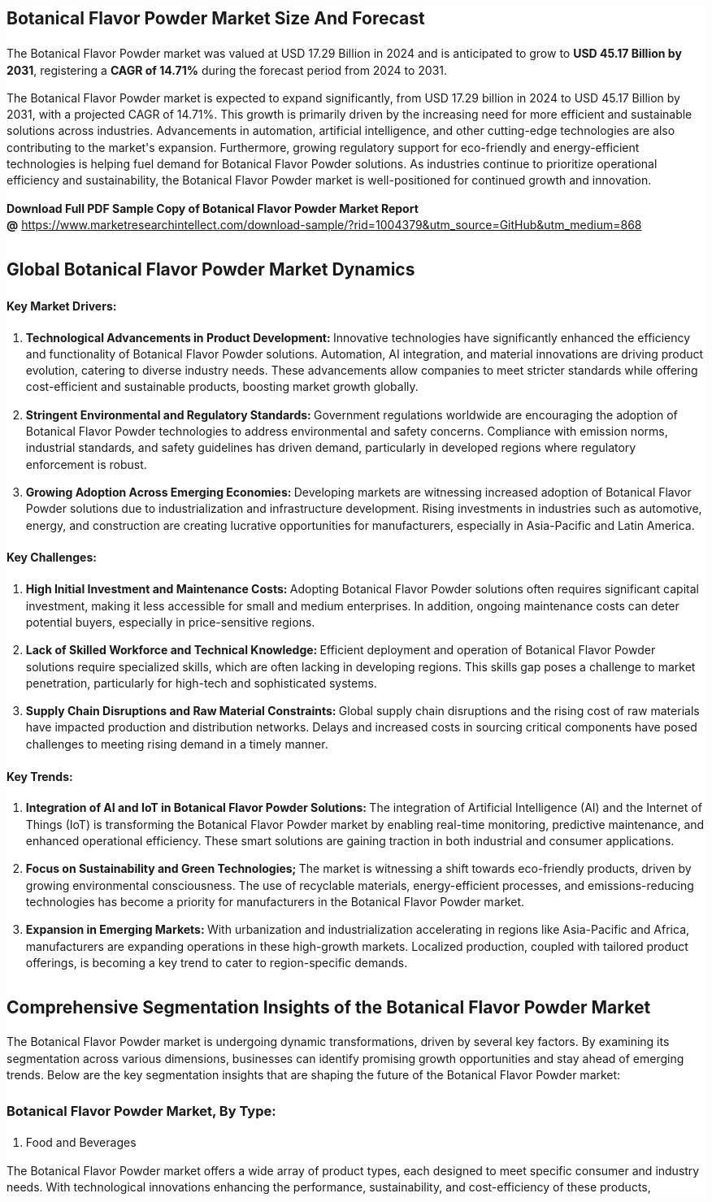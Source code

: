 <h2>Botanical Flavor Powder Market Size And Forecast</h2><p>The Botanical Flavor Powder market was valued at USD 17.29 Billion in 2024 and is anticipated to grow to <strong>USD 45.17 Billion by 2031</strong>, registering a <strong>CAGR of 14.71%</strong> during the forecast period from 2024 to 2031.</p><p>The Botanical Flavor Powder market is expected to expand significantly, from USD 17.29 billion in 2024 to USD 45.17 Billion by 2031, with a projected CAGR of 14.71%. This growth is primarily driven by the increasing need for more efficient and sustainable solutions across industries. Advancements in automation, artificial intelligence, and other cutting-edge technologies are also contributing to the market's expansion. Furthermore, growing regulatory support for eco-friendly and energy-efficient technologies is helping fuel demand for Botanical Flavor Powder solutions. As industries continue to prioritize operational efficiency and sustainability, the Botanical Flavor Powder market is well-positioned for continued growth and innovation.</p><p><strong>Download Full PDF Sample Copy of Botanical Flavor Powder Market Report @</strong>&nbsp;<a href="https://www.marketresearchintellect.com/download-sample/?rid=1004379&amp;utm_source=GitHub&amp;utm_medium=868">https://www.marketresearchintellect.com/download-sample/?rid=1004379&amp;utm_source=GitHub&amp;utm_medium=868</a></p><h2>Global Botanical Flavor Powder Market Dynamics</h2><h4><strong>Key Market Drivers:</strong></h4><ol><li><p><strong>Technological Advancements in Product Development:&nbsp;</strong>Innovative technologies have significantly enhanced the efficiency and functionality of Botanical Flavor Powder solutions. Automation, AI integration, and material innovations are driving product evolution, catering to diverse industry needs. These advancements allow companies to meet stricter standards while offering cost-efficient and sustainable products, boosting market growth globally.</p></li><li><p><strong>Stringent Environmental and Regulatory Standards:&nbsp;</strong>Government regulations worldwide are encouraging the adoption of Botanical Flavor Powder technologies to address environmental and safety concerns. Compliance with emission norms, industrial standards, and safety guidelines has driven demand, particularly in developed regions where regulatory enforcement is robust.</p></li><li><p><strong>Growing Adoption Across Emerging Economies:&nbsp;</strong>Developing markets are witnessing increased adoption of Botanical Flavor Powder solutions due to industrialization and infrastructure development. Rising investments in industries such as automotive, energy, and construction are creating lucrative opportunities for manufacturers, especially in Asia-Pacific and Latin America.</p></li></ol><h4><strong>Key Challenges:</strong></h4><ol><li><p><strong>High Initial Investment and Maintenance Costs:&nbsp;</strong>Adopting Botanical Flavor Powder solutions often requires significant capital investment, making it less accessible for small and medium enterprises. In addition, ongoing maintenance costs can deter potential buyers, especially in price-sensitive regions.</p></li><li><p><strong>Lack of Skilled Workforce and Technical Knowledge:&nbsp;</strong>Efficient deployment and operation of Botanical Flavor Powder solutions require specialized skills, which are often lacking in developing regions. This skills gap poses a challenge to market penetration, particularly for high-tech and sophisticated systems.</p></li><li><p><strong>Supply Chain Disruptions and Raw Material Constraints:&nbsp;</strong>Global supply chain disruptions and the rising cost of raw materials have impacted production and distribution networks. Delays and increased costs in sourcing critical components have posed challenges to meeting rising demand in a timely manner.</p></li></ol><h4><strong>Key Trends:</strong></h4><ol><li><p><strong>Integration of AI and IoT in Botanical Flavor Powder Solutions:&nbsp;</strong>The integration of Artificial Intelligence (AI) and the Internet of Things (IoT) is transforming the Botanical Flavor Powder market by enabling real-time monitoring, predictive maintenance, and enhanced operational efficiency. These smart solutions are gaining traction in both industrial and consumer applications.</p></li><li><p><strong>Focus on Sustainability and Green Technologies;&nbsp;</strong>The market is witnessing a shift towards eco-friendly products, driven by growing environmental consciousness. The use of recyclable materials, energy-efficient processes, and emissions-reducing technologies has become a priority for manufacturers in the Botanical Flavor Powder market.</p></li><li><p><strong>Expansion in Emerging Markets:&nbsp;</strong>With urbanization and industrialization accelerating in regions like Asia-Pacific and Africa, manufacturers are expanding operations in these high-growth markets. Localized production, coupled with tailored product offerings, is becoming a key trend to cater to region-specific demands.</p></li></ol><div class="article-main__content" data-test-id="publishing-text-block"><h2>Comprehensive Segmentation Insights of the Botanical Flavor Powder Market</h2><p>The Botanical Flavor Powder market is undergoing dynamic transformations, driven by several key factors. By examining its segmentation across various dimensions, businesses can identify promising growth opportunities and stay ahead of emerging trends. Below are the key segmentation insights that are shaping the future of the Botanical Flavor Powder market:</p><h3><strong>Botanical Flavor Powder Market, By Type:<br /></strong></h3><ol><li>Food and Beverages</li></ol><p>The Botanical Flavor Powder market offers a wide array of product types, each designed to meet specific consumer and industry needs. With technological innovations enhancing the performance, sustainability, and cost-efficiency of these products,
